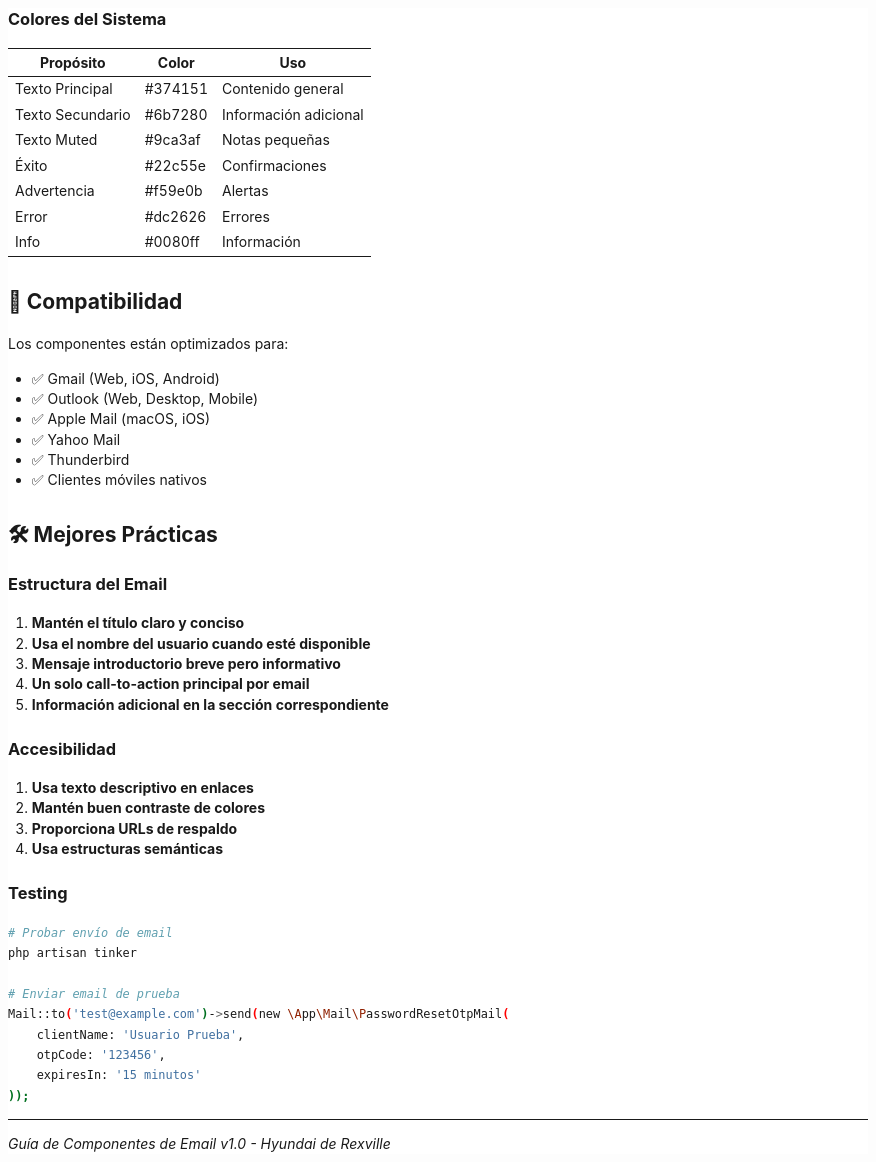 ### Colores del Sistema

| Propósito | Color | Uso |
|-----------|-------|-----|
| Texto Principal | #374151 | Contenido general |
| Texto Secundario | #6b7280 | Información adicional |
| Texto Muted | #9ca3af | Notas pequeñas |
| Éxito | #22c55e | Confirmaciones |
| Advertencia | #f59e0b | Alertas |
| Error | #dc2626 | Errores |
| Info | #0080ff | Información |

## 📱 Compatibilidad

Los componentes están optimizados para:

- ✅ Gmail (Web, iOS, Android)
- ✅ Outlook (Web, Desktop, Mobile)
- ✅ Apple Mail (macOS, iOS)
- ✅ Yahoo Mail
- ✅ Thunderbird
- ✅ Clientes móviles nativos

## 🛠️ Mejores Prácticas

### Estructura del Email

1. **Mantén el título claro y conciso**
2. **Usa el nombre del usuario cuando esté disponible**
3. **Mensaje introductorio breve pero informativo**
4. **Un solo call-to-action principal por email**
5. **Información adicional en la sección correspondiente**

### Accesibilidad

1. **Usa texto descriptivo en enlaces**
2. **Mantén buen contraste de colores**
3. **Proporciona URLs de respaldo**
4. **Usa estructuras semánticas**

### Testing

```bash
# Probar envío de email
php artisan tinker

# Enviar email de prueba
Mail::to('test@example.com')->send(new \App\Mail\PasswordResetOtpMail(
    clientName: 'Usuario Prueba',
    otpCode: '123456',
    expiresIn: '15 minutos'
));
```

---

*Guía de Componentes de Email v1.0 - Hyundai de Rexville* 
